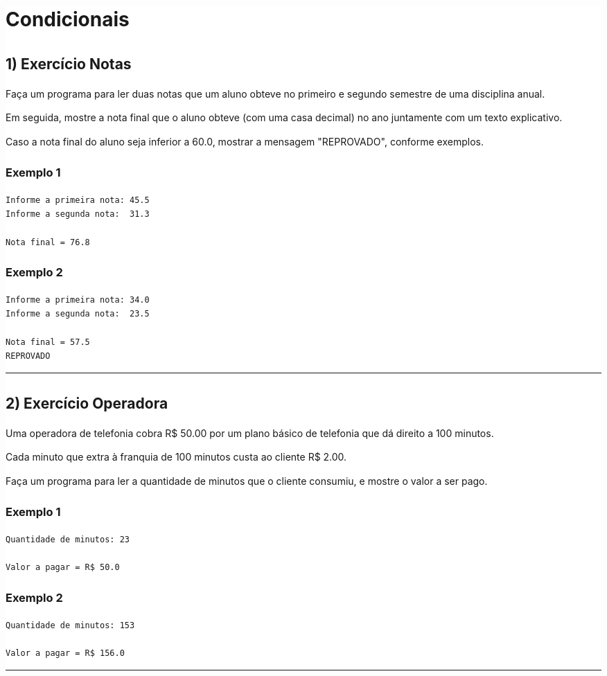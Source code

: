 # Condicionais

## 1) Exercício Notas

Faça um programa para ler duas notas que um aluno obteve no primeiro e segundo semestre de uma disciplina anual.

Em seguida, mostre a nota final que o aluno obteve (com uma casa decimal) no ano juntamente com um texto explicativo.

Caso a nota final do aluno seja inferior a 60.0, mostrar a mensagem "REPROVADO", conforme exemplos.

### Exemplo 1

```
Informe a primeira nota: 45.5
Informe a segunda nota:  31.3

Nota final = 76.8
```

### Exemplo 2

```
Informe a primeira nota: 34.0
Informe a segunda nota:  23.5

Nota final = 57.5
REPROVADO
```
---

## 2) Exercício Operadora

Uma operadora de telefonia cobra R$ 50.00 por um plano básico de telefonia que dá direito a 100 minutos.

Cada minuto que extra à franquia de 100 minutos custa ao cliente R$ 2.00.

Faça um programa para ler a quantidade de minutos que o cliente consumiu, e mostre o valor a ser pago.

### Exemplo 1

```
Quantidade de minutos: 23

Valor a pagar = R$ 50.0
```

### Exemplo 2

```
Quantidade de minutos: 153

Valor a pagar = R$ 156.0
```

---